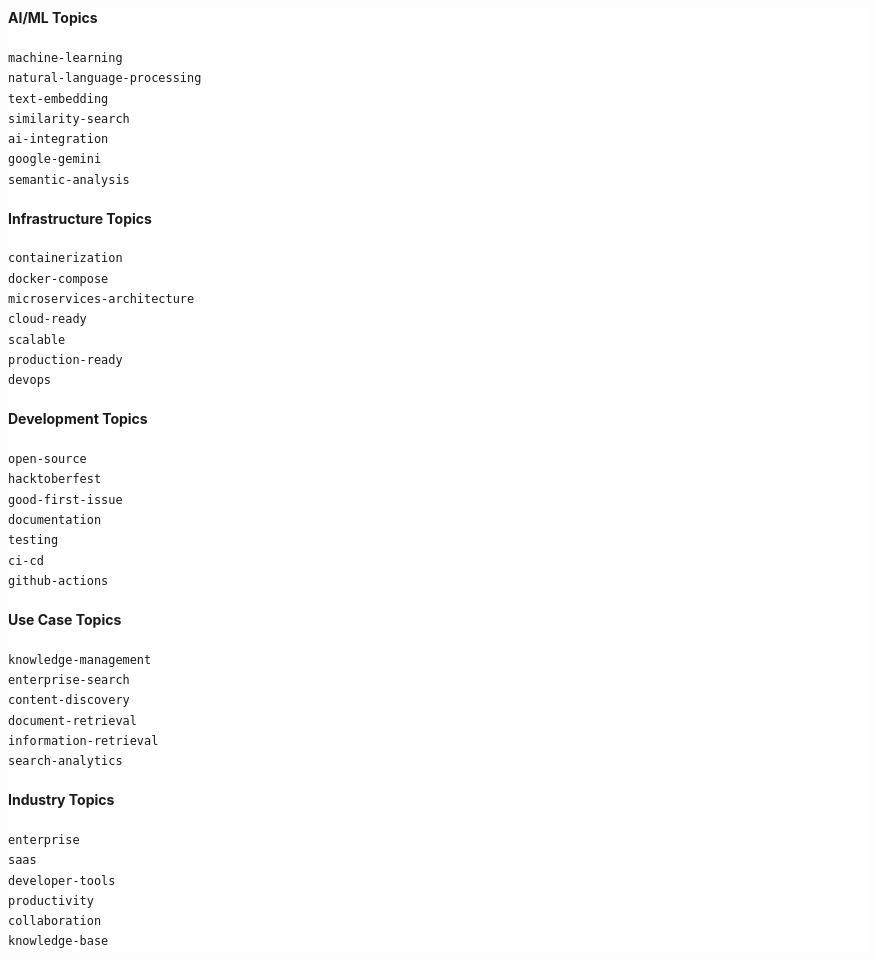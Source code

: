 #### AI/ML Topics
```
machine-learning
natural-language-processing
text-embedding
similarity-search
ai-integration
google-gemini
semantic-analysis
```

#### Infrastructure Topics
```
containerization
docker-compose
microservices-architecture
cloud-ready
scalable
production-ready
devops
```

#### Development Topics
```
open-source
hacktoberfest
good-first-issue
documentation
testing
ci-cd
github-actions
```

#### Use Case Topics
```
knowledge-management
enterprise-search
content-discovery
document-retrieval
information-retrieval
search-analytics
```

#### Industry Topics
```
enterprise
saas
developer-tools
productivity
collaboration
knowledge-base
```
